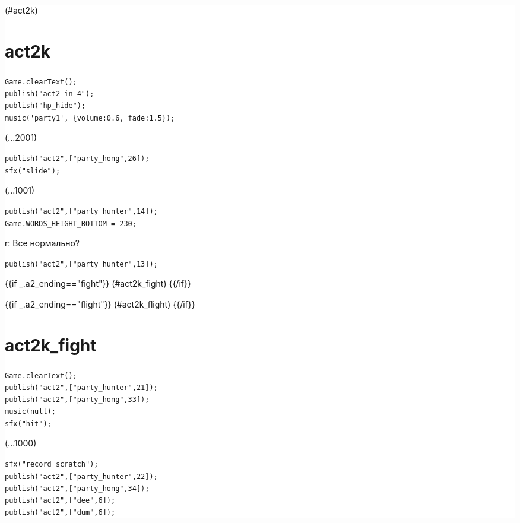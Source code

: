 (#act2k)

# act2k

```
Game.clearText();
publish("act2-in-4");
publish("hp_hide");
music('party1', {volume:0.6, fade:1.5});
```

(...2001)

```
publish("act2",["party_hong",26]);
sfx("slide");
```

(...1001)

```
publish("act2",["party_hunter",14]);
Game.WORDS_HEIGHT_BOTTOM = 230;
```

r: Все нормально?

`publish("act2",["party_hunter",13]);`

{{if _.a2_ending=="fight"}}
(#act2k_fight)
{{/if}}

{{if _.a2_ending=="flight"}}
(#act2k_flight)
{{/if}}

# act2k_fight

```
Game.clearText();
publish("act2",["party_hunter",21]);
publish("act2",["party_hong",33]);
music(null);
sfx("hit");
```

(...1000)

```
sfx("record_scratch");
publish("act2",["party_hunter",22]);
publish("act2",["party_hong",34]);
publish("act2",["dee",6]);
publish("act2",["dum",6]);
```
